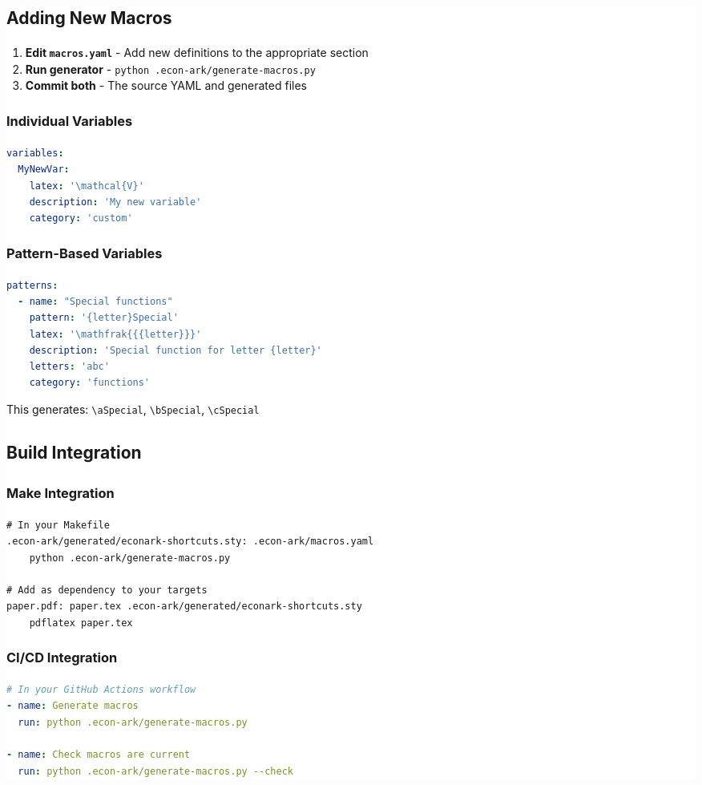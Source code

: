 ## Adding New Macros

1. **Edit `macros.yaml`** - Add new definitions to the appropriate section
2. **Run generator** - `python .econ-ark/generate-macros.py`  
3. **Commit both** - The source YAML and generated files

### Individual Variables
```yaml
variables:
  MyNewVar:
    latex: '\mathcal{V}'
    description: 'My new variable'
    category: 'custom'
```

### Pattern-Based Variables  
```yaml
patterns:
  - name: "Special functions"
    pattern: '{letter}Special'
    latex: '\mathfrak{{{letter}}}'
    description: 'Special function for letter {letter}'
    letters: 'abc'
    category: 'functions'
```

This generates: `\aSpecial`, `\bSpecial`, `\cSpecial`

## Build Integration

### Make Integration
```make
# In your Makefile
.econ-ark/generated/econark-shortcuts.sty: .econ-ark/macros.yaml
	python .econ-ark/generate-macros.py

# Add as dependency to your targets
paper.pdf: paper.tex .econ-ark/generated/econark-shortcuts.sty
	pdflatex paper.tex
```

### CI/CD Integration
```yaml
# In your GitHub Actions workflow
- name: Generate macros
  run: python .econ-ark/generate-macros.py

- name: Check macros are current
  run: python .econ-ark/generate-macros.py --check
```
